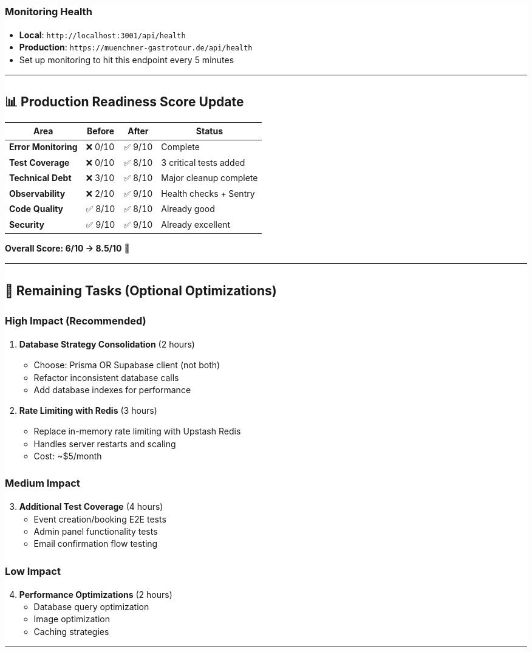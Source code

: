 ### Monitoring Health
- **Local**: `http://localhost:3001/api/health`
- **Production**: `https://muenchner-gastrotour.de/api/health`
- Set up monitoring to hit this endpoint every 5 minutes

---

## 📊 Production Readiness Score Update

| Area | Before | After | Status |
|------|--------|-------|--------|
| **Error Monitoring** | ❌ 0/10 | ✅ 9/10 | Complete |
| **Test Coverage** | ❌ 0/10 | ✅ 8/10 | 3 critical tests added |
| **Technical Debt** | ❌ 3/10 | ✅ 8/10 | Major cleanup complete |
| **Observability** | ❌ 2/10 | ✅ 9/10 | Health checks + Sentry |
| **Code Quality** | ✅ 8/10 | ✅ 8/10 | Already good |
| **Security** | ✅ 9/10 | ✅ 9/10 | Already excellent |

**Overall Score: 6/10 → 8.5/10** 🎯

---

## 🔄 Remaining Tasks (Optional Optimizations)

### High Impact (Recommended)
1. **Database Strategy Consolidation** (2 hours)
   - Choose: Prisma OR Supabase client (not both)
   - Refactor inconsistent database calls
   - Add database indexes for performance

2. **Rate Limiting with Redis** (3 hours)  
   - Replace in-memory rate limiting with Upstash Redis
   - Handles server restarts and scaling
   - Cost: ~$5/month

### Medium Impact
3. **Additional Test Coverage** (4 hours)
   - Event creation/booking E2E tests
   - Admin panel functionality tests
   - Email confirmation flow testing

### Low Impact  
4. **Performance Optimizations** (2 hours)
   - Database query optimization
   - Image optimization
   - Caching strategies

---